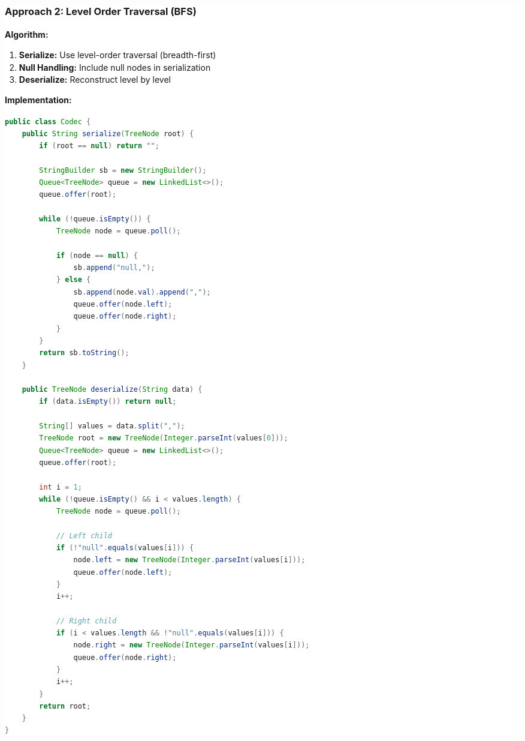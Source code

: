 ### Approach 2: Level Order Traversal (BFS)

**Algorithm:**
1. **Serialize:** Use level-order traversal (breadth-first)
2. **Null Handling:** Include null nodes in serialization
3. **Deserialize:** Reconstruct level by level

**Implementation:**
```java
public class Codec {
    public String serialize(TreeNode root) {
        if (root == null) return "";
        
        StringBuilder sb = new StringBuilder();
        Queue<TreeNode> queue = new LinkedList<>();
        queue.offer(root);
        
        while (!queue.isEmpty()) {
            TreeNode node = queue.poll();
            
            if (node == null) {
                sb.append("null,");
            } else {
                sb.append(node.val).append(",");
                queue.offer(node.left);
                queue.offer(node.right);
            }
        }
        return sb.toString();
    }
    
    public TreeNode deserialize(String data) {
        if (data.isEmpty()) return null;
        
        String[] values = data.split(",");
        TreeNode root = new TreeNode(Integer.parseInt(values[0]));
        Queue<TreeNode> queue = new LinkedList<>();
        queue.offer(root);
        
        int i = 1;
        while (!queue.isEmpty() && i < values.length) {
            TreeNode node = queue.poll();
            
            // Left child
            if (!"null".equals(values[i])) {
                node.left = new TreeNode(Integer.parseInt(values[i]));
                queue.offer(node.left);
            }
            i++;
            
            // Right child
            if (i < values.length && !"null".equals(values[i])) {
                node.right = new TreeNode(Integer.parseInt(values[i]));
                queue.offer(node.right);
            }
            i++;
        }
        return root;
    }
}
```
